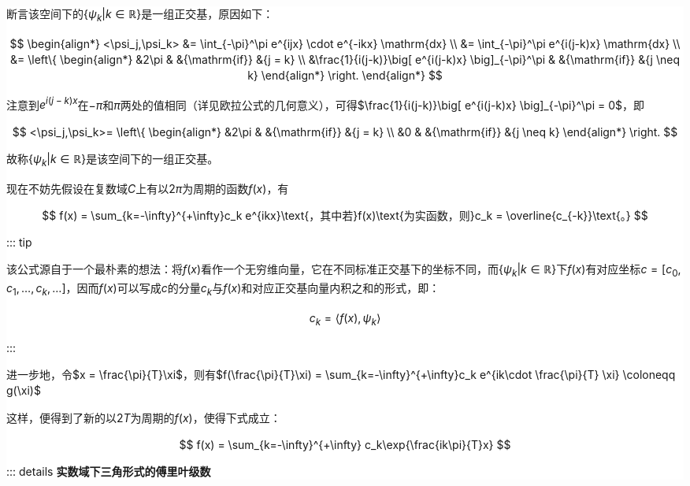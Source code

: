 断言该空间下的$\{\psi_k | k \in \mathbb{R}\}$是一组正交基，原因如下：

$$
\begin{align*}
<\psi_j,\psi_k> &= \int_{-\pi}^\pi e^{ijx} \cdot e^{-ikx} \mathrm{dx} \\
    &= \int_{-\pi}^\pi e^{i(j-k)x} \mathrm{dx} \\
    &= \left\{
        \begin{align*}
            &2\pi & &{\mathrm{if}} &{j = k} \\
            &\frac{1}{i(j-k)}\big[ e^{i(j-k)x} \big]_{-\pi}^\pi & &{\mathrm{if}} &{j \neq k}
        \end{align*}
    \right.
\end{align*}
$$

注意到$e^{i(j-k)x}$在$-\pi$和$\pi$两处的值相同（详见欧拉公式的几何意义），可得$\frac{1}{i(j-k)}\big[ e^{i(j-k)x} \big]_{-\pi}^\pi = 0$，即

$$
<\psi_j,\psi_k>= \left\{
        \begin{align*}
            &2\pi & &{\mathrm{if}} &{j = k} \\
            &0 & &{\mathrm{if}} &{j \neq k}
        \end{align*}
    \right.
$$

故称$\{\psi_k | k \in \mathbb{R}\}$是该空间下的一组正交基。

现在不妨先假设在复数域$C$上有以$2\pi$为周期的函数$f(x)$，有

$$
f(x) = \sum_{k=-\infty}^{+\infty}c_k e^{ikx}\text{，其中若}f(x)\text{为实函数，则}c_k = \overline{c_{-k}}\text{。}
$$

::: tip

该公式源自于一个最朴素的想法：将$f(x)$看作一个无穷维向量，它在不同标准正交基下的坐标不同，而$\{\psi_k | k \in \mathbb{R}\}$下$f(x)$有对应坐标$c=[c_0, c_1, \dotsc, c_k, \dotsc]$，因而$f(x)$可以写成$c$的分量$c_k$与$f(x)$和对应正交基向量内积之和的形式，即：

$$
c_k = \langle f(x), \psi_k \rangle
$$

:::

进一步地，令$x = \frac{\pi}{T}\xi$，则有$f(\frac{\pi}{T}\xi) = \sum_{k=-\infty}^{+\infty}c_k e^{ik\cdot \frac{\pi}{T} \xi} \coloneqq g(\xi)$

这样，便得到了新的以$2T$为周期的$f(x)$，使得下式成立：

$$
f(x) = \sum_{k=-\infty}^{+\infty} c_k\exp{\frac{ik\pi}{T}x}
$$

::: details **实数域下三角形式的傅里叶级数**
